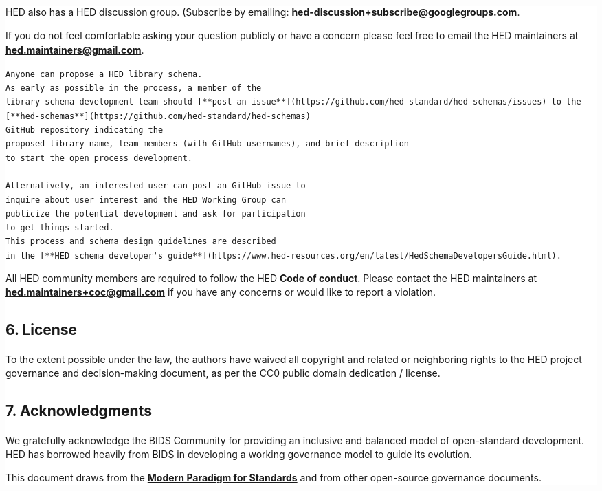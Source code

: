 HED also has a HED discussion group. (Subscribe by emailing:
[**hed-discussion+subscribe@googlegroups.com**](mailto:hed-discussion+subscribe@googlegroups.com).

If you do not feel comfortable
asking your question publicly or have a concern please feel free to email the HED maintainers at
[**hed.maintainers@gmail.com**](mailto:hed.maintainers@gmail.com). 


````{admonition} How to propose a library schema.
Anyone can propose a HED library schema.
As early as possible in the process, a member of the
library schema development team should [**post an issue**](https://github.com/hed-standard/hed-schemas/issues) to the 
[**hed-schemas**](https://github.com/hed-standard/hed-schemas) 
GitHub repository indicating the
proposed library name, team members (with GitHub usernames), and brief description
to start the open process development.  

Alternatively, an interested user can post an GitHub issue to
inquire about user interest and the HED Working Group can
publicize the potential development and ask for participation
to get things started.
This process and schema design guidelines are described 
in the [**HED schema developer's guide**](https://www.hed-resources.org/en/latest/HedSchemaDevelopersGuide.html).
````

All HED community members are required to follow the HED
[**Code of conduct**](https://github.com/hed-standard/hed-examples/blob/main/CODE_OF_CONDUCT.md).
Please contact the HED maintainers at [**hed.maintainers+coc@gmail.com**](mailto:hed.maintainers+coc@gmail.com)
if you have any concerns or would like to report a violation.


## 6. License

To the extent possible under the law, the authors have waived all
copyright and related or neighboring rights to the HED project
governance and decision-making document, as per the [CC0 public domain
dedication /
license](https://creativecommons.org/publicdomain/zero/1.0/).

## 7. Acknowledgments

We gratefully acknowledge the BIDS Community for providing an
inclusive and balanced model of open-standard development.
HED has borrowed heavily from BIDS in developing a working
governance model to guide its evolution.

This document draws from the
[**Modern Paradigm for Standards**](https://open-stand.org/about-us/principles/)
and from other open-source governance documents.

